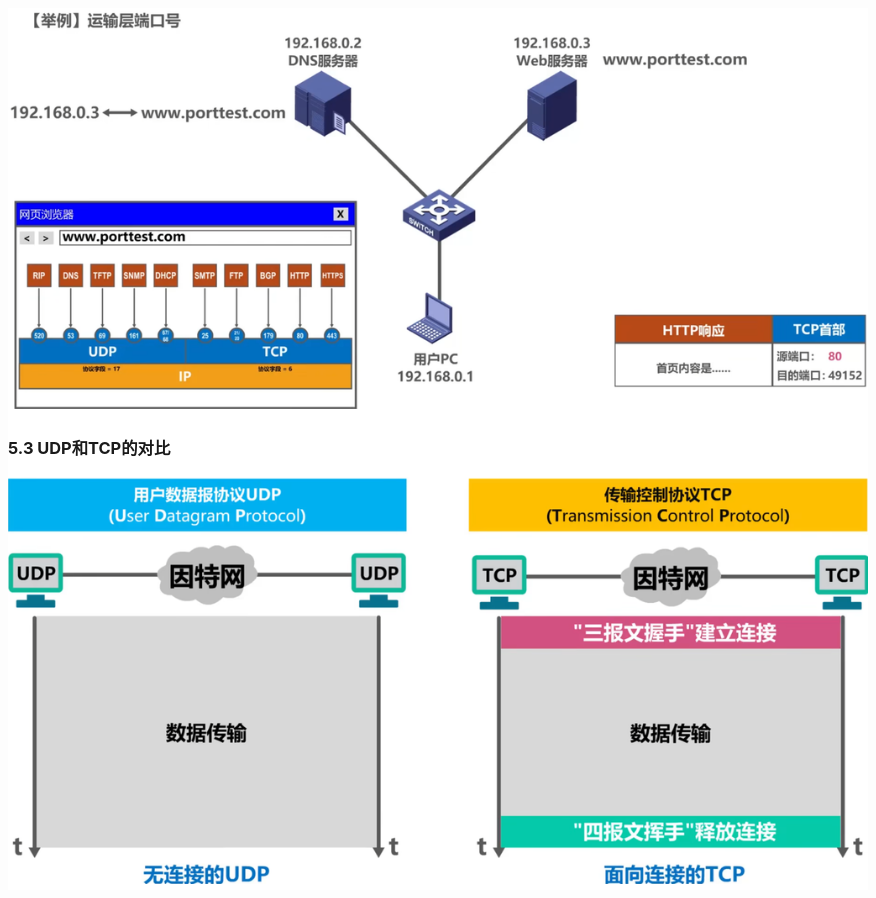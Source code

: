 ![图片](images/屏幕截图%202023-07-11%20114731.png)

### 5.3 UDP和TCP的对比

![图片](images/屏幕截图%202023-07-11%20141134.png)